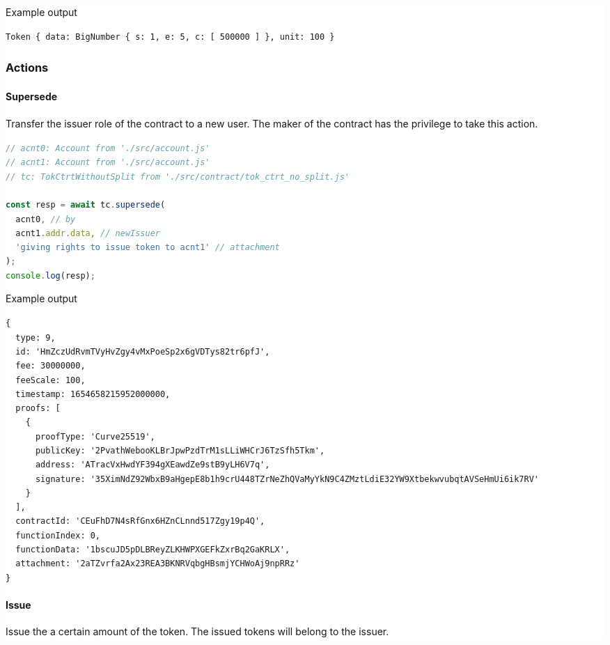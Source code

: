 Example output

```
Token { data: BigNumber { s: 1, e: 5, c: [ 500000 ] }, unit: 100 }
```

### Actions

#### Supersede

Transfer the issuer role of the contract to a new user.
The maker of the contract has the privilege to take this action.

```javascript
// acnt0: Account from './src/account.js'
// acnt1: Account from './src/account.js'
// tc: TokCtrtWithoutSplit from './src/contract/tok_ctrt_no_split.js'

const resp = await tc.supersede(
  acnt0, // by
  acnt1.addr.data, // newIssuer
  'giving rights to issue token to acnt1' // attachment
);
console.log(resp);
```

Example output

```
{
  type: 9,
  id: 'HmZczUdRvmTVyHvZgy4vMxPoeSp2x6gVDTys82tr6pfJ',
  fee: 30000000,
  feeScale: 100,
  timestamp: 1654658215952000000,
  proofs: [
    {
      proofType: 'Curve25519',
      publicKey: '2PvathWebooKLBrJpwPzdTrM1sLLiWHCrJ6TzSfh5Tkm',
      address: 'ATracVxHwdYF394gXEawdZe9stB9yLH6V7q',
      signature: '35XimNdZ92WbxB9aHgepE8b1h9crU448TZrNeZhQVaMyYkN9C4ZMztLdiE32YW9XtbekwvubqtAVSeHmUi6ik7RV'
    }
  ],
  contractId: 'CEuFhD7N4sRfGnx6HZnCLnnd517Zgy19p4Q',
  functionIndex: 0,
  functionData: '1bscuJD5pDLBReyZLKHWPXGEFkZxrBq2GaKRLX',
  attachment: '2aTZvrfa2Ax23REA3BKNRVqbgHBsmjYCHWoAj9npRRz'
}
```

#### Issue

Issue the a certain amount of the token. The issued tokens will belong to the issuer.
